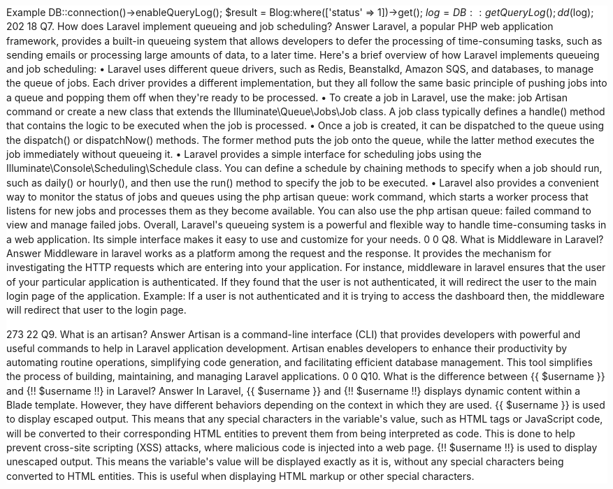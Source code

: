Example
DB::connection()->enableQueryLog();
$result = Blog:where(['status' => 1])->get();
$log = DB::getQueryLog();
dd($log);
 202  18
Q7. How does Laravel implement queueing and job scheduling?
Answer
Laravel, a popular PHP web application framework, provides a built-in queueing system that allows developers to defer the processing of time-consuming tasks, such as sending emails or processing large amounts of data, to a later time.
Here's a brief overview of how Laravel implements queueing and job scheduling:
•	Laravel uses different queue drivers, such as Redis, Beanstalkd, Amazon SQS, and databases, to manage the queue of jobs. Each driver provides a different implementation, but they all follow the same basic principle of pushing jobs into a queue and popping them off when they're ready to be processed.
•	To create a job in Laravel, use the make: job Artisan command or create a new class that extends the Illuminate\Queue\Jobs\Job class. A job class typically defines a handle() method that contains the logic to be executed when the job is processed.
•	Once a job is created, it can be dispatched to the queue using the dispatch() or dispatchNow() methods. The former method puts the job onto the queue, while the latter method executes the job immediately without queueing it.
•	Laravel provides a simple interface for scheduling jobs using the Illuminate\Console\Scheduling\Schedule class. You can define a schedule by chaining methods to specify when a job should run, such as daily() or hourly(), and then use the run() method to specify the job to be executed.
•	Laravel also provides a convenient way to monitor the status of jobs and queues using the php artisan queue: work command, which starts a worker process that listens for new jobs and processes them as they become available. You can also use the php artisan queue: failed command to view and manage failed jobs.
Overall, Laravel's queueing system is a powerful and flexible way to handle time-consuming tasks in a web application. Its simple interface makes it easy to use and customize for your needs.
 0  0
Q8. What is Middleware in Laravel?
Answer
Middleware in laravel works as a platform among the request and the response. It provides the mechanism for investigating the HTTP requests which are entering into your application. For instance, middleware in laravel ensures that the user of your particular application is authenticated. If they found that the user is not authenticated, it will redirect the user to the main login page of the application.
Example: If a user is not authenticated and it is trying to access the dashboard then, the middleware will redirect that user to the login page.
 
 273  22
Q9. What is an artisan?
Answer
Artisan is a command-line interface (CLI) that provides developers with powerful and useful commands to help in Laravel application development. Artisan enables developers to enhance their productivity by automating routine operations, simplifying code generation, and facilitating efficient database management. This tool simplifies the process of building, maintaining, and managing Laravel applications.
 0  0
Q10. What is the difference between {{ $username }} and {!! $username !!} in Laravel?
Answer
In Laravel, {{ $username }} and {!! $username !!} displays dynamic content within a Blade template. However, they have different behaviors depending on the context in which they are used.
{{ $username }} is used to display escaped output. This means that any special characters in the variable's value, such as HTML tags or JavaScript code, will be converted to their corresponding HTML entities to prevent them from being interpreted as code. This is done to help prevent cross-site scripting (XSS) attacks, where malicious code is injected into a web page.
{!! $username !!} is used to display unescaped output. This means the variable's value will be displayed exactly as it is, without any special characters being converted to HTML entities. This is useful when displaying HTML markup or other special characters.